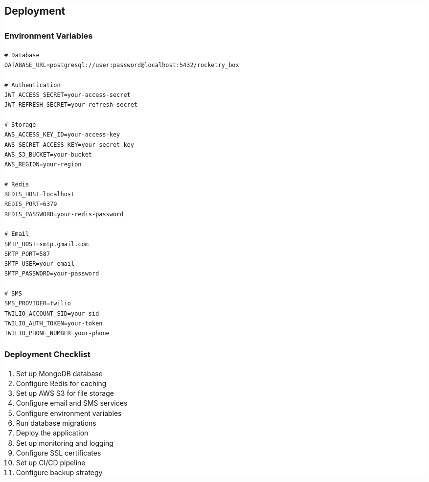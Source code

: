 ## Deployment

### Environment Variables
```env
# Database
DATABASE_URL=postgresql://user:password@localhost:5432/rocketry_box

# Authentication
JWT_ACCESS_SECRET=your-access-secret
JWT_REFRESH_SECRET=your-refresh-secret

# Storage
AWS_ACCESS_KEY_ID=your-access-key
AWS_SECRET_ACCESS_KEY=your-secret-key
AWS_S3_BUCKET=your-bucket
AWS_REGION=your-region

# Redis
REDIS_HOST=localhost
REDIS_PORT=6379
REDIS_PASSWORD=your-redis-password

# Email
SMTP_HOST=smtp.gmail.com
SMTP_PORT=587
SMTP_USER=your-email
SMTP_PASSWORD=your-password

# SMS
SMS_PROVIDER=twilio
TWILIO_ACCOUNT_SID=your-sid
TWILIO_AUTH_TOKEN=your-token
TWILIO_PHONE_NUMBER=your-phone
```

### Deployment Checklist
1. Set up MongoDB database
2. Configure Redis for caching
3. Set up AWS S3 for file storage
4. Configure email and SMS services
5. Configure environment variables
6. Run database migrations
7. Deploy the application
8. Set up monitoring and logging
9. Configure SSL certificates
10. Set up CI/CD pipeline
11. Configure backup strategy 